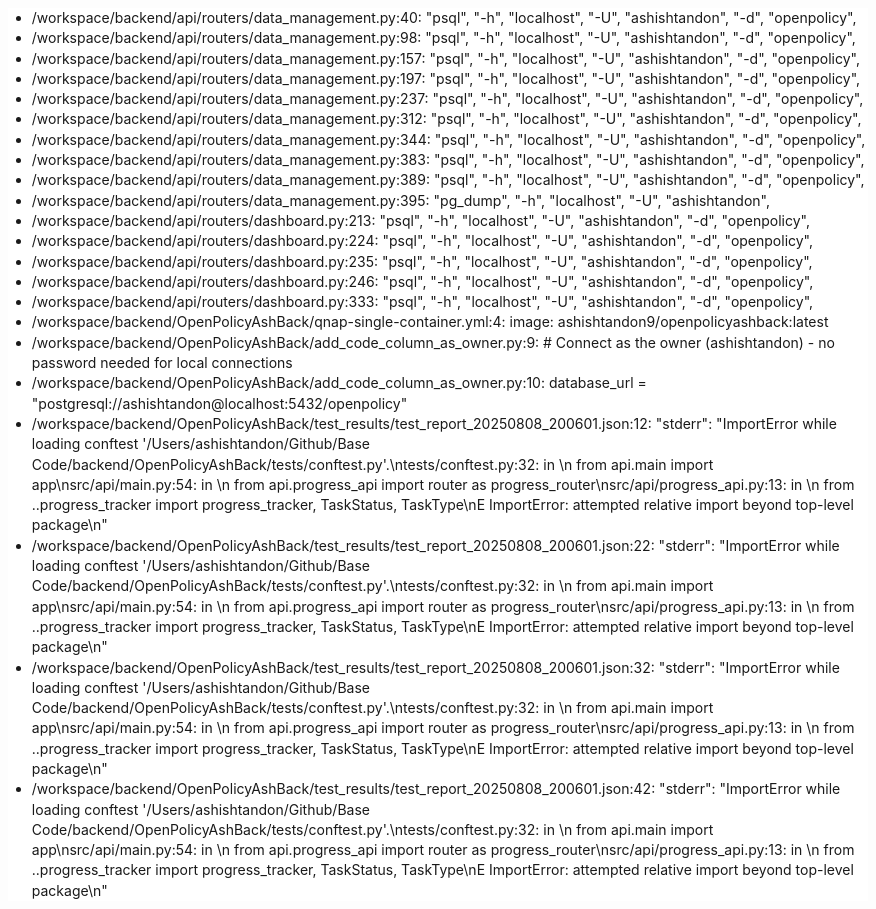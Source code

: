 - /workspace/backend/api/routers/data_management.py:40:            "psql", "-h", "localhost", "-U", "ashishtandon", "-d", "openpolicy",
- /workspace/backend/api/routers/data_management.py:98:            "psql", "-h", "localhost", "-U", "ashishtandon", "-d", "openpolicy",
- /workspace/backend/api/routers/data_management.py:157:            "psql", "-h", "localhost", "-U", "ashishtandon", "-d", "openpolicy",
- /workspace/backend/api/routers/data_management.py:197:            "psql", "-h", "localhost", "-U", "ashishtandon", "-d", "openpolicy",
- /workspace/backend/api/routers/data_management.py:237:            "psql", "-h", "localhost", "-U", "ashishtandon", "-d", "openpolicy",
- /workspace/backend/api/routers/data_management.py:312:            "psql", "-h", "localhost", "-U", "ashishtandon", "-d", "openpolicy",
- /workspace/backend/api/routers/data_management.py:344:            "psql", "-h", "localhost", "-U", "ashishtandon", "-d", "openpolicy",
- /workspace/backend/api/routers/data_management.py:383:                "psql", "-h", "localhost", "-U", "ashishtandon", "-d", "openpolicy",
- /workspace/backend/api/routers/data_management.py:389:                "psql", "-h", "localhost", "-U", "ashishtandon", "-d", "openpolicy",
- /workspace/backend/api/routers/data_management.py:395:                "pg_dump", "-h", "localhost", "-U", "ashishtandon", 
- /workspace/backend/api/routers/dashboard.py:213:            "psql", "-h", "localhost", "-U", "ashishtandon", "-d", "openpolicy",
- /workspace/backend/api/routers/dashboard.py:224:            "psql", "-h", "localhost", "-U", "ashishtandon", "-d", "openpolicy",
- /workspace/backend/api/routers/dashboard.py:235:            "psql", "-h", "localhost", "-U", "ashishtandon", "-d", "openpolicy",
- /workspace/backend/api/routers/dashboard.py:246:            "psql", "-h", "localhost", "-U", "ashishtandon", "-d", "openpolicy",
- /workspace/backend/api/routers/dashboard.py:333:            "psql", "-h", "localhost", "-U", "ashishtandon", "-d", "openpolicy",
- /workspace/backend/OpenPolicyAshBack/qnap-single-container.yml:4:    image: ashishtandon9/openpolicyashback:latest
- /workspace/backend/OpenPolicyAshBack/add_code_column_as_owner.py:9:    # Connect as the owner (ashishtandon) - no password needed for local connections
- /workspace/backend/OpenPolicyAshBack/add_code_column_as_owner.py:10:    database_url = "postgresql://ashishtandon@localhost:5432/openpolicy"
- /workspace/backend/OpenPolicyAshBack/test_results/test_report_20250808_200601.json:12:      "stderr": "ImportError while loading conftest '/Users/ashishtandon/Github/Base Code/backend/OpenPolicyAshBack/tests/conftest.py'.\ntests/conftest.py:32: in <module>\n    from api.main import app\nsrc/api/main.py:54: in <module>\n    from api.progress_api import router as progress_router\nsrc/api/progress_api.py:13: in <module>\n    from ..progress_tracker import progress_tracker, TaskStatus, TaskType\nE   ImportError: attempted relative import beyond top-level package\n"
- /workspace/backend/OpenPolicyAshBack/test_results/test_report_20250808_200601.json:22:      "stderr": "ImportError while loading conftest '/Users/ashishtandon/Github/Base Code/backend/OpenPolicyAshBack/tests/conftest.py'.\ntests/conftest.py:32: in <module>\n    from api.main import app\nsrc/api/main.py:54: in <module>\n    from api.progress_api import router as progress_router\nsrc/api/progress_api.py:13: in <module>\n    from ..progress_tracker import progress_tracker, TaskStatus, TaskType\nE   ImportError: attempted relative import beyond top-level package\n"
- /workspace/backend/OpenPolicyAshBack/test_results/test_report_20250808_200601.json:32:      "stderr": "ImportError while loading conftest '/Users/ashishtandon/Github/Base Code/backend/OpenPolicyAshBack/tests/conftest.py'.\ntests/conftest.py:32: in <module>\n    from api.main import app\nsrc/api/main.py:54: in <module>\n    from api.progress_api import router as progress_router\nsrc/api/progress_api.py:13: in <module>\n    from ..progress_tracker import progress_tracker, TaskStatus, TaskType\nE   ImportError: attempted relative import beyond top-level package\n"
- /workspace/backend/OpenPolicyAshBack/test_results/test_report_20250808_200601.json:42:      "stderr": "ImportError while loading conftest '/Users/ashishtandon/Github/Base Code/backend/OpenPolicyAshBack/tests/conftest.py'.\ntests/conftest.py:32: in <module>\n    from api.main import app\nsrc/api/main.py:54: in <module>\n    from api.progress_api import router as progress_router\nsrc/api/progress_api.py:13: in <module>\n    from ..progress_tracker import progress_tracker, TaskStatus, TaskType\nE   ImportError: attempted relative import beyond top-level package\n"